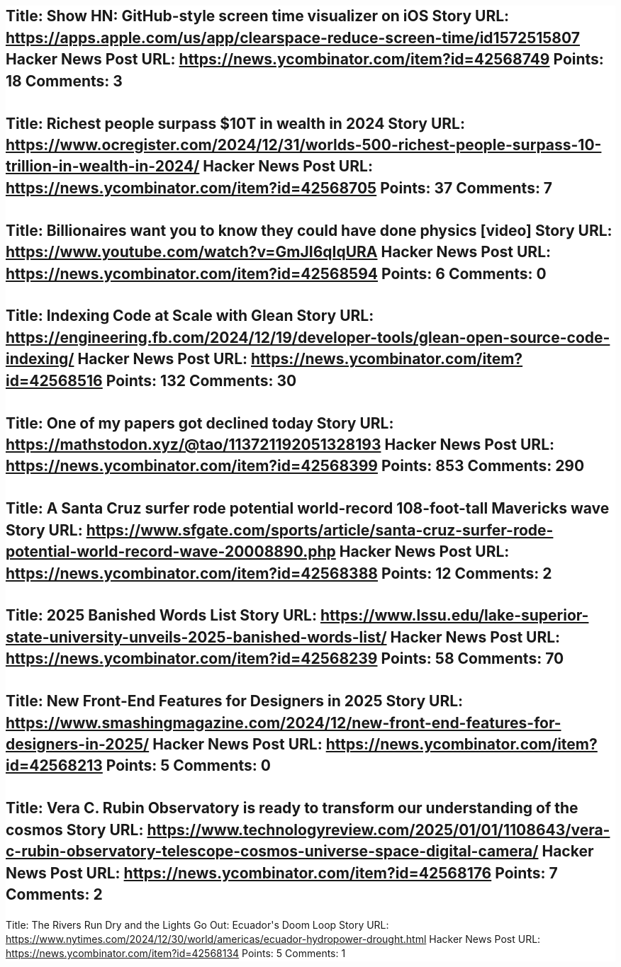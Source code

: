 Title: Show HN: GitHub-style screen time visualizer on iOS
Story URL: https://apps.apple.com/us/app/clearspace-reduce-screen-time/id1572515807
Hacker News Post URL: https://news.ycombinator.com/item?id=42568749
Points: 18
Comments: 3
----------------------------------------
Title: Richest people surpass $10T in wealth in 2024
Story URL: https://www.ocregister.com/2024/12/31/worlds-500-richest-people-surpass-10-trillion-in-wealth-in-2024/
Hacker News Post URL: https://news.ycombinator.com/item?id=42568705
Points: 37
Comments: 7
----------------------------------------
Title: Billionaires want you to know they could have done physics [video]
Story URL: https://www.youtube.com/watch?v=GmJI6qIqURA
Hacker News Post URL: https://news.ycombinator.com/item?id=42568594
Points: 6
Comments: 0
----------------------------------------
Title: Indexing Code at Scale with Glean
Story URL: https://engineering.fb.com/2024/12/19/developer-tools/glean-open-source-code-indexing/
Hacker News Post URL: https://news.ycombinator.com/item?id=42568516
Points: 132
Comments: 30
----------------------------------------
Title: One of my papers got declined today
Story URL: https://mathstodon.xyz/@tao/113721192051328193
Hacker News Post URL: https://news.ycombinator.com/item?id=42568399
Points: 853
Comments: 290
----------------------------------------
Title: A Santa Cruz surfer rode potential world-record 108-foot-tall Mavericks wave
Story URL: https://www.sfgate.com/sports/article/santa-cruz-surfer-rode-potential-world-record-wave-20008890.php
Hacker News Post URL: https://news.ycombinator.com/item?id=42568388
Points: 12
Comments: 2
----------------------------------------
Title: 2025 Banished Words List
Story URL: https://www.lssu.edu/lake-superior-state-university-unveils-2025-banished-words-list/
Hacker News Post URL: https://news.ycombinator.com/item?id=42568239
Points: 58
Comments: 70
----------------------------------------
Title: New Front-End Features for Designers in 2025
Story URL: https://www.smashingmagazine.com/2024/12/new-front-end-features-for-designers-in-2025/
Hacker News Post URL: https://news.ycombinator.com/item?id=42568213
Points: 5
Comments: 0
----------------------------------------
Title: Vera C. Rubin Observatory is ready to transform our understanding of the cosmos
Story URL: https://www.technologyreview.com/2025/01/01/1108643/vera-c-rubin-observatory-telescope-cosmos-universe-space-digital-camera/
Hacker News Post URL: https://news.ycombinator.com/item?id=42568176
Points: 7
Comments: 2
----------------------------------------
Title: The Rivers Run Dry and the Lights Go Out: Ecuador's Doom Loop
Story URL: https://www.nytimes.com/2024/12/30/world/americas/ecuador-hydropower-drought.html
Hacker News Post URL: https://news.ycombinator.com/item?id=42568134
Points: 5
Comments: 1